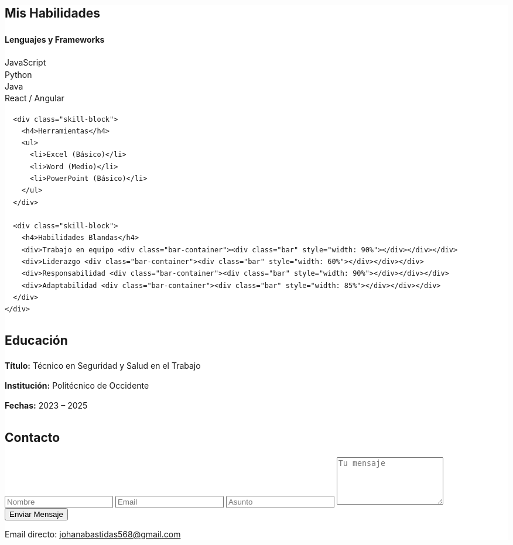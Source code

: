   <section id="skills">
    <h2>Mis Habilidades</h2>
    <div class="skills-grid">
      <div class="skill-block">
        <h4>Lenguajes y Frameworks</h4>
        <div>JavaScript <div class="bar-container"><div class="bar" style="width: 60%"></div></div></div>
        <div>Python <div class="bar-container"><div class="bar" style="width: 50%"></div></div></div>
        <div>Java <div class="bar-container"><div class="bar" style="width: 40%"></div></div></div>
        <div>React / Angular <div class="bar-container"><div class="bar" style="width: 40%"></div></div></div>
      </div>

      <div class="skill-block">
        <h4>Herramientas</h4>
        <ul>
          <li>Excel (Básico)</li>
          <li>Word (Medio)</li>
          <li>PowerPoint (Básico)</li>
        </ul>
      </div>

      <div class="skill-block">
        <h4>Habilidades Blandas</h4>
        <div>Trabajo en equipo <div class="bar-container"><div class="bar" style="width: 90%"></div></div></div>
        <div>Liderazgo <div class="bar-container"><div class="bar" style="width: 60%"></div></div></div>
        <div>Responsabilidad <div class="bar-container"><div class="bar" style="width: 90%"></div></div></div>
        <div>Adaptabilidad <div class="bar-container"><div class="bar" style="width: 85%"></div></div></div>
      </div>
    </div>
  </section>

  <section id="education">
    <h2>Educación</h2>
    <p><strong>Título:</strong> Técnico en Seguridad y Salud en el Trabajo</p>
    <p><strong>Institución:</strong> Politécnico de Occidente</p>
    <p><strong>Fechas:</strong> 2023 – 2025</p>
  </section>

  <section id="contact">
    <h2>Contacto</h2>
    <form>
      <input type="text" placeholder="Nombre" required>
      <input type="email" placeholder="Email" required>
      <input type="text" placeholder="Asunto" required>
      <textarea rows="5" placeholder="Tu mensaje" required></textarea>
      <button type="submit" class="btn-primary">Enviar Mensaje</button>
    </form>
    <p>Email directo: <a href="mailto:johanabastidas568@gmail.com">johanabastidas568@gmail.com</a></p>
  </section>
